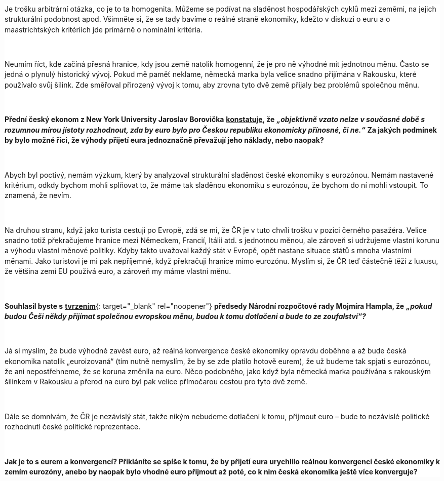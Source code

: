 Je trošku arbitrární otázka, co je to ta homogenita. Můžeme se podívat na sladěnost hospodářských cyklů mezi zeměmi, na jejich strukturální podobnost apod. Všimněte si, že se tady bavíme o reálné straně ekonomiky, kdežto v diskuzi o euru a o maastrichtských kritériích jde primárně o nominální kritéria.

&nbsp;

Neumím říct, kde začíná přesná hranice, kdy jsou země natolik homogenní, že je pro ně výhodné mít jednotnou měnu. Často se jedná o plynulý historický vývoj. Pokud mě paměť neklame, německá marka byla velice snadno přijímána v Rakousku, které používalo svůj šilink. Zde směřoval přirozený vývoj k tomu, aby zrovna tyto dvě země přijaly bez problémů společnou měnu.

&nbsp;

**Přední český ekonom z New York University Jaroslav Borovička** [**konstatuje**](https://www.borovicka.org/personal/euro-a-ceska-republika.html)**, že** ***„objektivně vzato nelze v současné době s rozumnou mírou jistoty rozhodnout, zda by euro bylo pro Českou republiku ekonomicky přínosné, či ne.“*** **Za jakých podmínek by bylo možné říci, že výhody přijetí eura jednoznačně převažují jeho náklady, nebo naopak?**

&nbsp;

Abych byl poctivý, nemám výzkum, který by analyzoval strukturální sladěnost české ekonomiky s eurozónou. Nemám nastavené kritérium, odkdy bychom mohli splňovat to, že máme tak sladěnou ekonomiku s eurozónou, že bychom do ní mohli vstoupit. To znamená, že nevím.

&nbsp;

Na druhou stranu, když jako turista cestuji po Evropě, zdá se mi, že ČR je v tuto chvíli trošku v pozici černého pasažéra. Velice snadno totiž překračujeme hranice mezi Německem, Francií, Itálií atd. s jednotnou měnou, ale zároveň si udržujeme vlastní korunu a výhodu vlastní měnové politiky. Kdyby takto uvažoval každý stát v Evropě, opět nastane situace států s mnoha vlastními měnami. Jako turistovi je mi pak nepříjemné, když překračuji hranice mimo eurozónu. Myslím si, že ČR teď částečně těží z luxusu, že většina zemí EU používá euro, a zároveň my máme vlastní měnu.

&nbsp;

**Souhlasil byste s** [**tvrzením**](https://ekonom.cz/c1-67294610-debata-o-korune-a-euru-sama-mena-ekonomiku-nezachrani){: target="_blank" rel="noopener"} **předsedy Národní rozpočtové rady Mojmíra Hampla, že** ***„pokud budou Češi někdy přijímat společnou evropskou měnu, budou k tomu dotlačeni a bude to ze zoufalství“?***

&nbsp;

Já si myslím, že bude výhodné zavést euro, až reálná konvergence české ekonomiky opravdu doběhne a až bude česká ekonomika natolik „euroizovaná“ (tím nutně nemyslím, že by se zde platilo hotově eurem), že už budeme tak spjati s eurozónou, že ani nepostřehneme, že se koruna změnila na euro. Něco podobného, jako když byla německá marka používána s rakouským šilinkem v Rakousku a přerod na euro byl pak velice přímočarou cestou pro tyto dvě země.

&nbsp;

Dále se domnívám, že ČR je nezávislý stát, takže nikým nebudeme dotlačeni k tomu, přijmout euro – bude to nezávislé politické rozhodnutí české politické reprezentace.

&nbsp;

**Jak je to s eurem a konvergencí? Přikláníte se spíše k tomu, že by přijetí eura urychlilo reálnou konvergenci české ekonomiky k zemím eurozóny, anebo by naopak bylo vhodné euro přijmout až poté, co k nim česká ekonomika ještě více konverguje?**
